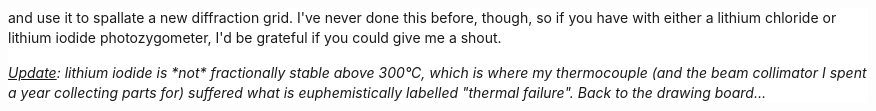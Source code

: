 and use it to spallate a new diffraction grid.
I've never done this before,
though,
so if you have with either a lithium chloride or lithium iodide photozygometer,
I'd be grateful if you could give me a shout.

<em>
  <a href="https://twitter.com/gvwilson/status/1574737474500403201">Update</a>:
  lithium iodide is *not* fractionally stable above 300°C,
  which is where my thermocouple
  (and the beam collimator I spent a year collecting parts for)
  suffered what is euphemistically labelled "thermal failure".
  Back to the drawing board…
</em>
